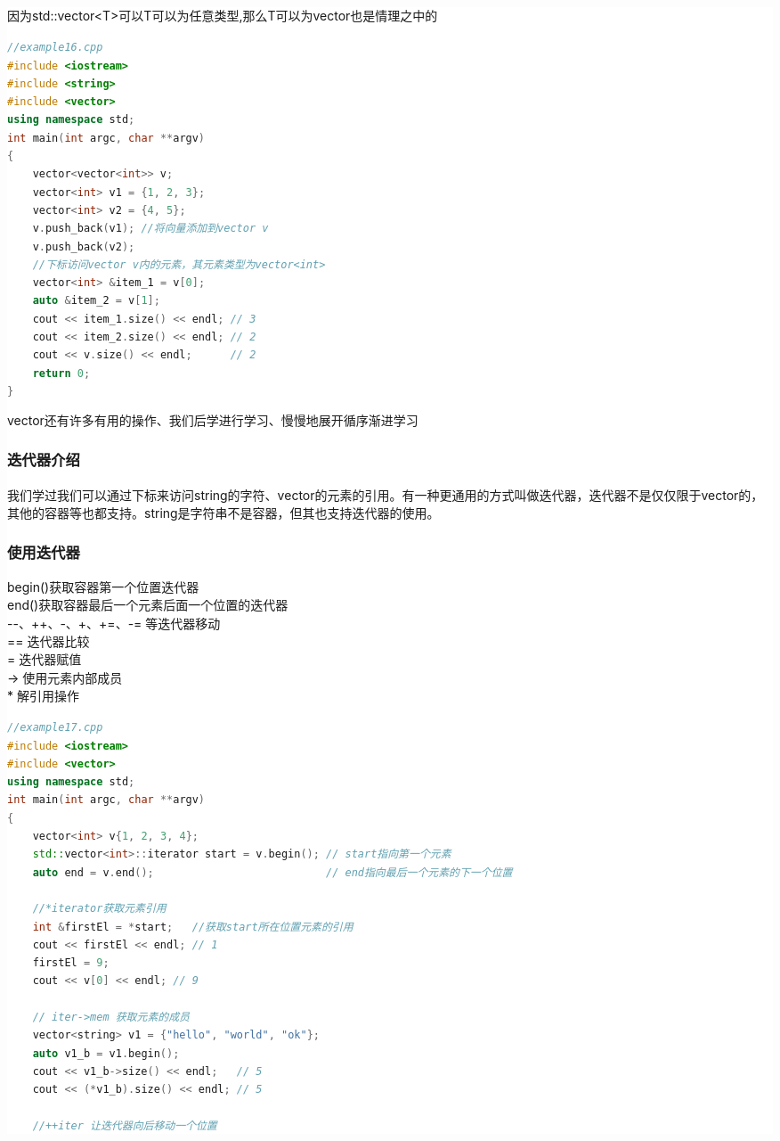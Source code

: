 因为std::vector\<T>可以T可以为任意类型,那么T可以为vector也是情理之中的

```cpp
//example16.cpp
#include <iostream>
#include <string>
#include <vector>
using namespace std;
int main(int argc, char **argv)
{
    vector<vector<int>> v;
    vector<int> v1 = {1, 2, 3};
    vector<int> v2 = {4, 5};
    v.push_back(v1); //将向量添加到vector v
    v.push_back(v2);
    //下标访问vector v内的元素，其元素类型为vector<int>
    vector<int> &item_1 = v[0];
    auto &item_2 = v[1];
    cout << item_1.size() << endl; // 3
    cout << item_2.size() << endl; // 2
    cout << v.size() << endl;      // 2
    return 0;
}
```

vector还有许多有用的操作、我们后学进行学习、慢慢地展开循序渐进学习

### 迭代器介绍

我们学过我们可以通过下标来访问string的字符、vector的元素的引用。有一种更通用的方式叫做迭代器，迭代器不是仅仅限于vector的，其他的容器等也都支持。string是字符串不是容器，但其也支持迭代器的使用。

### 使用迭代器

begin()获取容器第一个位置迭代器\
end()获取容器最后一个元素后面一个位置的迭代器\
\--、++、-、+、+=、-= 等迭代器移动\
\== 迭代器比较\
\= 迭代器赋值\
\-> 使用元素内部成员\
\* 解引用操作

```cpp
//example17.cpp
#include <iostream>
#include <vector>
using namespace std;
int main(int argc, char **argv)
{
    vector<int> v{1, 2, 3, 4};
    std::vector<int>::iterator start = v.begin(); // start指向第一个元素
    auto end = v.end();                           // end指向最后一个元素的下一个位置

    //*iterator获取元素引用
    int &firstEl = *start;   //获取start所在位置元素的引用
    cout << firstEl << endl; // 1
    firstEl = 9;
    cout << v[0] << endl; // 9

    // iter->mem 获取元素的成员
    vector<string> v1 = {"hello", "world", "ok"};
    auto v1_b = v1.begin();
    cout << v1_b->size() << endl;   // 5
    cout << (*v1_b).size() << endl; // 5

    //++iter 让迭代器向后移动一个位置
```